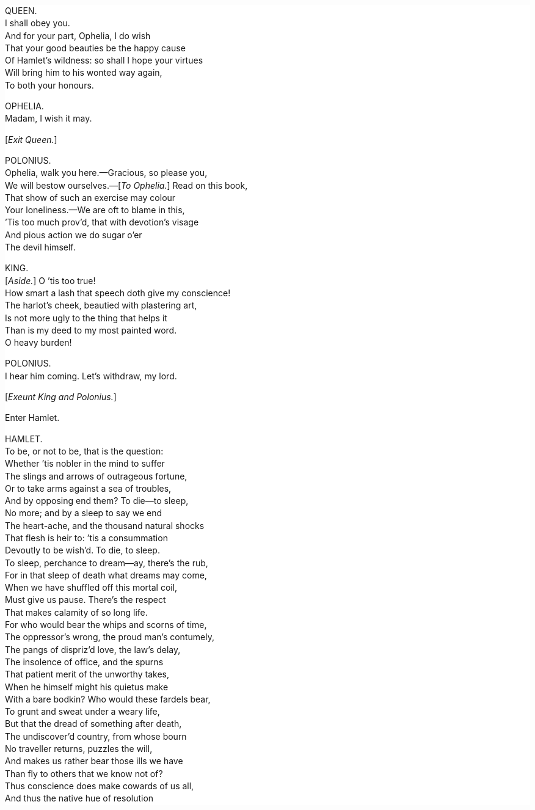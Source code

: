 QUEEN.  
I shall obey you.  
And for your part, Ophelia, I do wish  
That your good beauties be the happy cause  
Of Hamlet’s wildness: so shall I hope your virtues  
Will bring him to his wonted way again,  
To both your honours.  

OPHELIA.  
Madam, I wish it may.  

\[_Exit Queen._\]

POLONIUS.  
Ophelia, walk you here.—Gracious, so please you,  
We will bestow ourselves.—\[_To Ophelia._\] Read on this book,  
That show of such an exercise may colour  
Your loneliness.—We are oft to blame in this,  
’Tis too much prov’d, that with devotion’s visage  
And pious action we do sugar o’er  
The devil himself.  

KING.  
\[_Aside._\] O ’tis too true!  
How smart a lash that speech doth give my conscience!  
The harlot’s cheek, beautied with plastering art,  
Is not more ugly to the thing that helps it  
Than is my deed to my most painted word.  
O heavy burden!  

POLONIUS.  
I hear him coming. Let’s withdraw, my lord.  

\[_Exeunt King and Polonius._\]

Enter Hamlet.

HAMLET.  
To be, or not to be, that is the question:  
Whether ’tis nobler in the mind to suffer  
The slings and arrows of outrageous fortune,  
Or to take arms against a sea of troubles,  
And by opposing end them? To die—to sleep,  
No more; and by a sleep to say we end  
The heart-ache, and the thousand natural shocks  
That flesh is heir to: ’tis a consummation  
Devoutly to be wish’d. To die, to sleep.  
To sleep, perchance to dream—ay, there’s the rub,  
For in that sleep of death what dreams may come,  
When we have shuffled off this mortal coil,  
Must give us pause. There’s the respect  
That makes calamity of so long life.  
For who would bear the whips and scorns of time,  
The oppressor’s wrong, the proud man’s contumely,  
The pangs of dispriz’d love, the law’s delay,  
The insolence of office, and the spurns  
That patient merit of the unworthy takes,  
When he himself might his quietus make  
With a bare bodkin? Who would these fardels bear,  
To grunt and sweat under a weary life,  
But that the dread of something after death,  
The undiscover’d country, from whose bourn  
No traveller returns, puzzles the will,  
And makes us rather bear those ills we have  
Than fly to others that we know not of?  
Thus conscience does make cowards of us all,  
And thus the native hue of resolution  